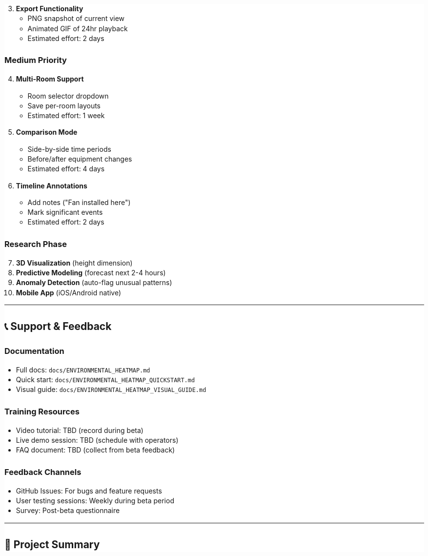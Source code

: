 3. **Export Functionality**
   - PNG snapshot of current view
   - Animated GIF of 24hr playback
   - Estimated effort: 2 days

### Medium Priority
4. **Multi-Room Support**
   - Room selector dropdown
   - Save per-room layouts
   - Estimated effort: 1 week

5. **Comparison Mode**
   - Side-by-side time periods
   - Before/after equipment changes
   - Estimated effort: 4 days

6. **Timeline Annotations**
   - Add notes ("Fan installed here")
   - Mark significant events
   - Estimated effort: 2 days

### Research Phase
7. **3D Visualization** (height dimension)
8. **Predictive Modeling** (forecast next 2-4 hours)
9. **Anomaly Detection** (auto-flag unusual patterns)
10. **Mobile App** (iOS/Android native)

---

## 📞 Support & Feedback

### Documentation
- Full docs: `docs/ENVIRONMENTAL_HEATMAP.md`
- Quick start: `docs/ENVIRONMENTAL_HEATMAP_QUICKSTART.md`
- Visual guide: `docs/ENVIRONMENTAL_HEATMAP_VISUAL_GUIDE.md`

### Training Resources
- Video tutorial: TBD (record during beta)
- Live demo session: TBD (schedule with operators)
- FAQ document: TBD (collect from beta feedback)

### Feedback Channels
- GitHub Issues: For bugs and feature requests
- User testing sessions: Weekly during beta period
- Survey: Post-beta questionnaire

---

## 🎉 Project Summary

